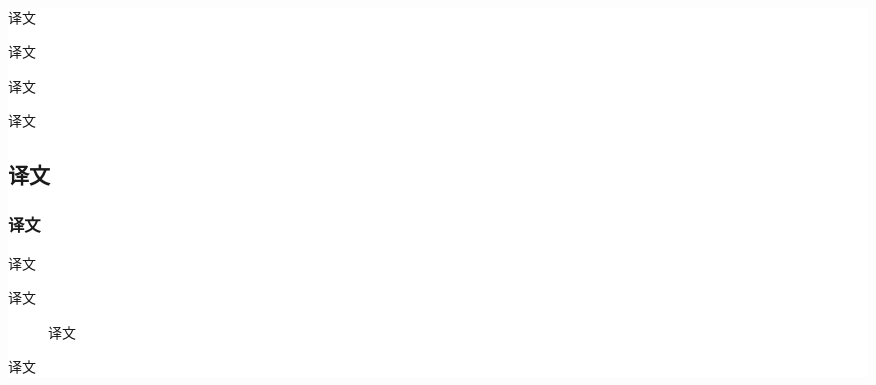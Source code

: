 <div class="mdui-row-sm-2"><div class="mdui-col">

[en]: <> (After a section is selected, horizontally scroll to browse the recipes within it.)
译文

</div><div class="mdui-col">

<figure>

<video controls loop muted preload="metadata" class="mdui-video-fluid">
<source data-src="{assets_path}/material-studies/basil/02-horizontalscroll.mp4" src="{assets_path}/material-studies/basil/02-horizontalscroll.mp4" type="video/mp4">
</video>

</figure>

</div></div>

<div class="mdui-row-sm-2"><div class="mdui-col">

[en]: <> (When a recipe is selected, tabs at the bottom provide access to ingredients and directions.)
译文

[en]: <> (When one of bottom tabs is selected, a bottom sheet animates up to fill the screen. The sheet’s transparency expresses that users haven’t navigated to a new page, but are instead viewing a sheet that is in front of the recipe summary page.)
译文

[en]: <> (Users can toggle between ingredients and directions on this sheet, or swipe down to move it off-screen.)
译文

</div><div class="mdui-col">

<figure>

<video controls loop muted preload="metadata" class="mdui-video-fluid">
<source data-src="{assets_path}/material-studies/basil/03-tabdrawer.mp4" src="{assets_path}/material-studies/basil/03-tabdrawer.mp4" type="video/mp4">
</video>

</figure>

</div></div>

[en]: <> (Layout)
<h2 id="layout">译文</h2>

[en]: <> (Grid system)
### 译文

[en]: <> (Basil uses a responsive grid system, which has flexible columns and padding that can resize depending on the screen width \(such as mobile, tablet, or desktop\).)
译文

[en]: <> (This grid system informs where typography is placed, because Basil center-aligns type to sections of its layout.)
译文

<figure>

<video controls loop muted preload="metadata" class="mdui-video-fluid">
<source data-src="{assets_path}/material-studies/basil/casestudies-basil-grid.mp4" src="{assets_path}/material-studies/basil/casestudies-basil-grid.mp4" type="video/mp4">
</video>

<figcaption>

[en]: <> (Basil’s grid system, scaled down to 50%)
译文

</figcaption>

</figure>

[en]: <> (Basil’s headline responsively changes type size to fill the width of the screen on mobile.)
译文


[en]: <> (Basil)
[en]: <> (Basil is a recipe app that uses Material Design components and Material Theming to create an on-brand experience that is exciting and easy to explore.)
[en]: <> (About Basil)
[en]: <> (Product architecture)
[en]: <> (Color)
[en]: <> (Typography)
[en]: <> (Iconography)
[en]: <> (Components)
[en]: <> (Motion)
[en]: <> (About Basil)
[en]: <> (Basil allows users to browse recipes curated by a group of chefs and bartenders. Its brand and app are designed to be approachable, direct, and delightfully surprising. )
[en]: <> (Funky but functional aesthetic)
[en]: <> (Basil’s bold typography and color are paired with a simple approach to content, creating an app that is exciting to explore, and easy to understand.)
[en]: <> (Product architecture)
[en]: <> (The Basil app’s information architecture has a catalog structure. A catalog contains categorized, hierarchical data, with a top level consisting of peers which may each contain subordinate data.)
[en]: <> (Four top-level sections)
[en]: <> (Basil’s app is divided into four top-level sections that cover different types of recipes: appetizers, entrées, desserts, and cocktails. Each of these contains a number of recipes, which contain two sub-sections: ingredients and directions.)
[en]: <> (A novel approach to navigation)
[en]: <> (While navigation drawers are often used for catalog structures, Basil’s interaction model uses a number of components to create an experience that is novel and sometimes surprising.)
[en]: <> (Basil seen on tablet, mobile, and desktop)
[en]: <> (Desktop and tablet navigation)
[en]: <> (On desktop and tablet, Basil’s main sections are accessible through persistent tabs. Vertically scroll each section to browse recipes on desktop, and horizontally scroll to browse on tablet.)
[en]: <> (On desktop, Basil’s entrée section scrolls vertically. Scaled down to 50%.)
[en]: <> (On tablet, Basil’s entrée section is browsed by scrolling horizontally. Scaled down to 50%.)
[en]: <> (When a recipe is selected, tabs are used to toggle between ingredients and directions. Directions are displayed using a customized stepper component.)
[en]: <> (On tablet, this Basil detailed recipe screen uses tabs and steppers.)
[en]: <> (Mobile navigation)
[en]: <> (On mobile, Basil’s main sections can be accessed by swiping down to reveal a navigation drawer.)
[en]: <> (The type size of the recipe title dynamically changes to fill the width the screen.)
[en]: <> (The type size of the recipe title dynamically changes to fill the width of the screen.)
[en]: <> (Elevation)
[en]: <> (Basil doesn’t use shadow to show elevation between UI elements. Instead, it places content at different elevations which are distinguished using parallax motion and opacity.)
[en]: <> (These three layers look different from one another, and can be distinguished through parallax motion.)
[en]: <> (Basil expresses elevation differences by using transparency to show stacked layers of UI elements.)
[en]: <> (This slightly transparent bottom sheet animates on-screen, allowing the user to see the main recipe screen beneath it. This lets the user know they have not navigated to a new screen, but are instead interacting with a sheet above the content they were just viewing.)
[en]: <> (When text scrolls above imagery, a duotone image treatment ensures text remains legible.)
[en]: <> (Duotone image treatment)
[en]: <> (Color)
[en]: <> (Color theme)
[en]: <> (Basil uses a color theme inspired by the deep and rich colors from fruits and vegetables:)
[en]: <> (Basil’s *primary color* is olive green)
[en]: <> (Basil’s *secondary color* is orange)
[en]: <> (Typography)
[en]: <> (Typefaces)
[en]: <> (Montserrat)
[en]: <> (Lekton)
[en]: <> (Type scale)
[en]: <> (Basil’s type scale uses two typefaces: [Montserrat]\(https://fonts.google.com/specimen/Montserrat\) , and [Lekton]\(https://fonts.google.com/specimen/Lekton\) . The two typefaces make a quirky pair, adding to the character of Basil.)
[en]: <> (Basil’s type scale)
[en]: <> (Montserrat)
[en]: <> (Montserrat a sans serif font with a wide letterforms. Basil uses it as a display typeface, as well as for body, caption, and button text.)
[en]: <> (Montserrat’s letterforms)
[en]: <> (Montserrat compared to Roboto)
[en]: <> (Lekton)
[en]: <> (Lekton is inspired by some of the typefaces used in Olivetti typewriters. The glyphs are ‘trispaced,’ meaning they are all built using the same three modular units. This produces a typeface with a predictable vertical alignment of characters, similar to a monospace font. Lecton is used for Basil’s smaller headlines, and subtitles.)
[en]: <> (Lekton’s letterforms)
[en]: <> (Lekton compared to Roboto)
[en]: <> (Iconography)
[en]: <> (Basil’s custom icons are designed with a simple, whimsical quality to help make content feel approachable.)
[en]: <> (1. Basil’s icons were designed using the same grid structure, 2. A collection of Basil’s icons)
[en]: <> (Basil’s icons use its primary color \(olive green\). Basil’s secondary color \(orange\) is used on iconography to indicate if a food type is not included \(such as gluten or dairy\).)
[en]: <> (Basil’s secondary color \(orange\) is used indicate the recipe is gluten and egg free.)
[en]: <> (Components)
[en]: <> (Lists)
[en]: <> (Basil displays ingredients for each recipe using the list component. Each list uses Basil’s typography and iconography, customized with a line of dots that connect each ingredient to a quantity.)
[en]: <> (Bottom sheet)
[en]: <> (On mobile, Basil uses an expanding bottom sheet to provide recipe ingredients and directions.)
[en]: <> (Upon tapping a tab, a full-screen sheet appears in front of the content. The user can toggle between recipe ingredients and directions on this sheet.)
[en]: <> (The sheet’s background has a slight transparency to let the user know the sheet is above the screen that generated it, and that the user can dismiss the sheet at any time.)
[en]: <> (Tabs)
[en]: <> (On desktop and tablet, Basil uses tabs to navigate between sections. The tabs are distributed equally across a fixed width region, which is aligned to the center of the screen.)
[en]: <> (Basil uses custom tabs for navigation on desktop and tablet, scaled down to 62.5%)
[en]: <> (A baseline tab)
[en]: <> (Basil’s desktop and tablet navigation tabs use custom typography, color, and states. The custom selected state changes text to a heavier font weight. \(Scaled down to 62.5%\))
[en]: <> (On mobile, tabs allow users to toggle between recipe ingredients and directions. By default, these tabs are displayed at the bottom of a recipe screen. Upon selection, they move to the top of the screen and attach to a surface that allows users to toggle between them.)
[en]: <> (Recipe detail tabs are displayed first at the bottom of the screen \(1\). When tapped, they move to the top of the screen, allowing the user to toggle between them \(2\).)
[en]: <> (A baseline tab)
[en]: <> (Basil’s recipe tabs use custom typography, color, and states. The custom selected state includes a stroke under the selected tab text, which also changes to a heavier font weight.)
[en]: <> (Steppers)
[en]: <> (Basil uses non-linear steppers for recipe directions, so users can move between the different steps in any order they want. Steps use Basil’s typography and color scheme, with customized vertical spacing.)
[en]: <> (Basil uses magnification to focus on the activated stepper, scaled up to 200%)
[en]: <> (Basil’s stepper appears on the right side of the screen.)
[en]: <> (Basil’s use of stretch motion on steppers demonstrates an elastic style.)
[en]: <> (Motion)
[en]: <> (Launch screen)
[en]: <> (Basil’s logo animation plays off the use of parallax throughout the app. The subtle overshoot on the bottom arrow encourages the user to navigate vertically and explore.)
[en]: <> (When launching Basil, a logo animation is displayed.)
[en]: <> (Navigation transitions)
[en]: <> (Basil makes use of emphasized easing, parallax, and condensed transitions when navigating the app.)
[en]: <> (Mobile)
[en]: <> (Parallax is used to indicate the elevation between elements and to add visual interest during transitions.)
[en]: <> (Navigation transitions on mobile make use of parallax.)
[en]: <> (Tablet and desktop)
[en]: <> (On tablet and desktop, Basil uses condensed transitions to keep the transitions simple and clean. A translation in the z-axis is combined with a fade-through animation to create the condensed transition.)
[en]: <> (Parent-child transitions on tablet and desktop are condensed when clicking on a recipe.)
[en]: <> (Stretch)
[en]: <> (Components like steppers use stretch motion to add an unexpected and delightful tone to simple interactions.)
[en]: <> (The stepper indicator uses elasticity when transitioning between steps.)